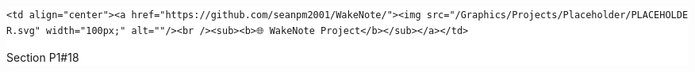     <td align="center"><a href="https://github.com/seanpm2001/WakeNote/"><img src="/Graphics/Projects/Placeholder/PLACEHOLDER.svg" width="100px;" alt=""/><br /><sub><b>🌐️ WakeNote Project</b></sub></a></td>
  </tr>
  
  
  <tr>
    <td align="center"><p>Section P1#18</p></td>